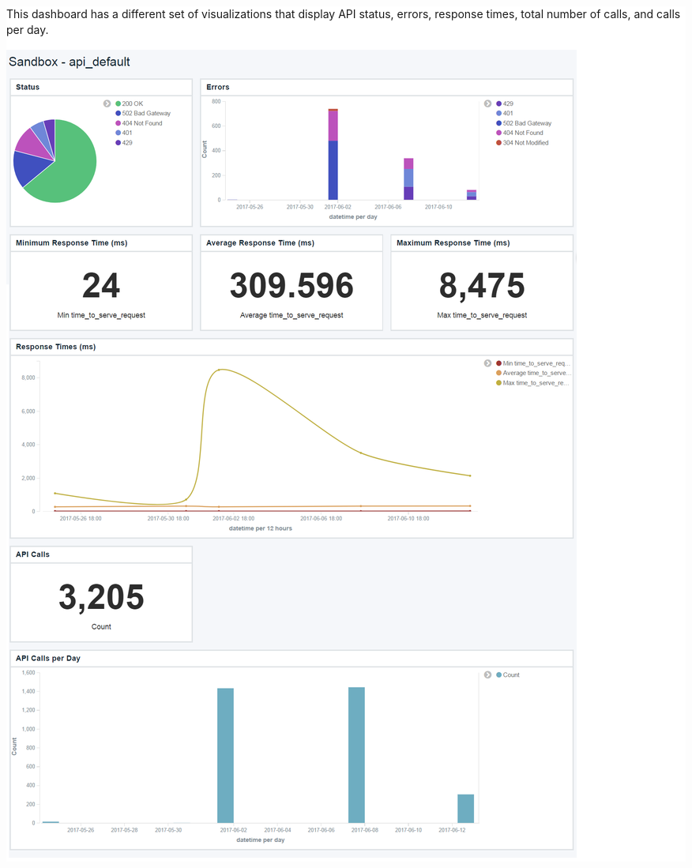This dashboard has a different set of visualizations that display API status, errors, response times, total number of calls, and calls per day.

   ![](./images/sandbox-api_default.png) 
